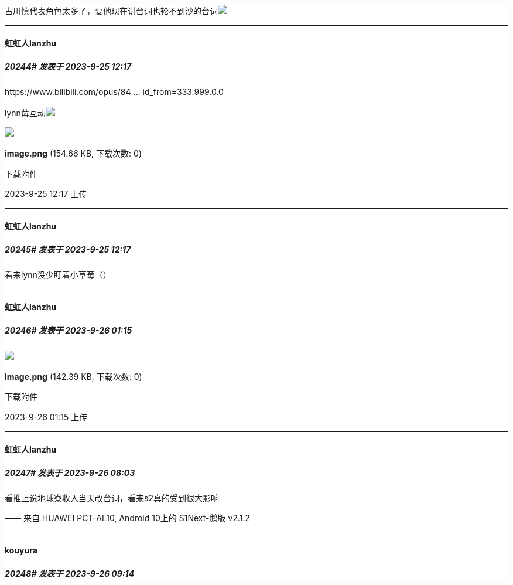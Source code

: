 古川慎代表角色太多了，要他现在讲台词也轮不到沙的台词<img src="https://static.saraba1st.com/image/smiley/face2017/068.png" referrerpolicy="no-referrer">

*****

####  虹虹人lanzhu  
##### 20244#       发表于 2023-9-25 12:17

[https://www.bilibili.com/opus/84 ... id_from=333.999.0.0](https://www.bilibili.com/opus/844570941862182945?spm_id_from=333.999.0.0)

lynn莓互动<img src="https://static.saraba1st.com/image/smiley/face2017/071.png" referrerpolicy="no-referrer">

<img src="https://img.saraba1st.com/forum/202309/25/121717iceekce5i055mw5r.png" referrerpolicy="no-referrer">

<strong>image.png</strong> (154.66 KB, 下载次数: 0)

下载附件

2023-9-25 12:17 上传

*****

####  虹虹人lanzhu  
##### 20245#       发表于 2023-9-25 12:17

看来lynn没少盯着小草莓（）


*****

####  虹虹人lanzhu  
##### 20246#       发表于 2023-9-26 01:15

<img src="https://img.saraba1st.com/forum/202309/26/011529th2h0ajf2ch2h2vz.png" referrerpolicy="no-referrer">

<strong>image.png</strong> (142.39 KB, 下载次数: 0)

下载附件

2023-9-26 01:15 上传


*****

####  虹虹人lanzhu  
##### 20247#       发表于 2023-9-26 08:03

看推上说地球寮收入当天改台词，看来s2真的受到很大影响

—— 来自 HUAWEI PCT-AL10, Android 10上的 [S1Next-鹅版](https://github.com/ykrank/S1-Next/releases) v2.1.2


*****

####  kouyura  
##### 20248#       发表于 2023-9-26 09:14
